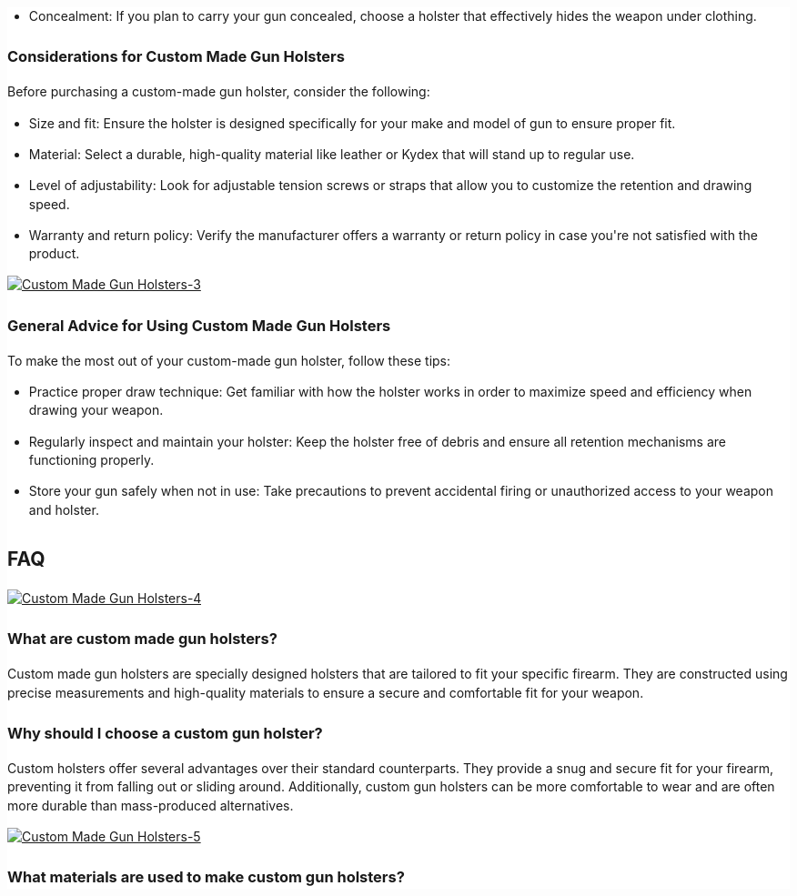 - Concealment: If you plan to carry your gun concealed, choose a holster that effectively hides the weapon under clothing.

### Considerations for Custom Made Gun Holsters

Before purchasing a custom-made gun holster, consider the following:

- Size and fit: Ensure the holster is designed specifically for your make and model of gun to ensure proper fit.

- Material: Select a durable, high-quality material like leather or Kydex that will stand up to regular use.

- Level of adjustability: Look for adjustable tension screws or straps that allow you to customize the retention and drawing speed.

- Warranty and return policy: Verify the manufacturer offers a warranty or return policy in case you're not satisfied with the product.

<div><a href="https://serp.ly/@universityofguns/amazon/custom-made-gun-holsters?utm_source=universityofguns&utm_medium=website&utm_campaign=universityofguns.com&utm_content=custom-made-gun-holsters&utm_term=custom-made-gun-holsters-3"><img src="https://imagedelivery.net/vy2bglCGN6hEeWOnSe2c7A/Custom+Made+Gun+Holsters-3/public" alt="Custom Made Gun Holsters-3"></a></div>

### General Advice for Using Custom Made Gun Holsters

To make the most out of your custom-made gun holster, follow these tips:

- Practice proper draw technique: Get familiar with how the holster works in order to maximize speed and efficiency when drawing your weapon.

- Regularly inspect and maintain your holster: Keep the holster free of debris and ensure all retention mechanisms are functioning properly.

- Store your gun safely when not in use: Take precautions to prevent accidental firing or unauthorized access to your weapon and holster.

## FAQ

<div><a href="https://serp.ly/@universityofguns/amazon/custom-made-gun-holsters?utm_source=universityofguns&utm_medium=website&utm_campaign=universityofguns.com&utm_content=custom-made-gun-holsters&utm_term=custom-made-gun-holsters-4"><img src="https://imagedelivery.net/vy2bglCGN6hEeWOnSe2c7A/Custom+Made+Gun+Holsters-4/public" alt="Custom Made Gun Holsters-4"></a></div>

### What are custom made gun holsters?

Custom made gun holsters are specially designed holsters that are tailored to fit your specific firearm. They are constructed using precise measurements and high-quality materials to ensure a secure and comfortable fit for your weapon.

### Why should I choose a custom gun holster?

Custom holsters offer several advantages over their standard counterparts. They provide a snug and secure fit for your firearm, preventing it from falling out or sliding around. Additionally, custom gun holsters can be more comfortable to wear and are often more durable than mass-produced alternatives.

<div><a href="https://serp.ly/@universityofguns/amazon/custom-made-gun-holsters?utm_source=universityofguns&utm_medium=website&utm_campaign=universityofguns.com&utm_content=custom-made-gun-holsters&utm_term=custom-made-gun-holsters-5"><img src="https://imagedelivery.net/vy2bglCGN6hEeWOnSe2c7A/Custom+Made+Gun+Holsters-5/public" alt="Custom Made Gun Holsters-5"></a></div>

### What materials are used to make custom gun holsters?
